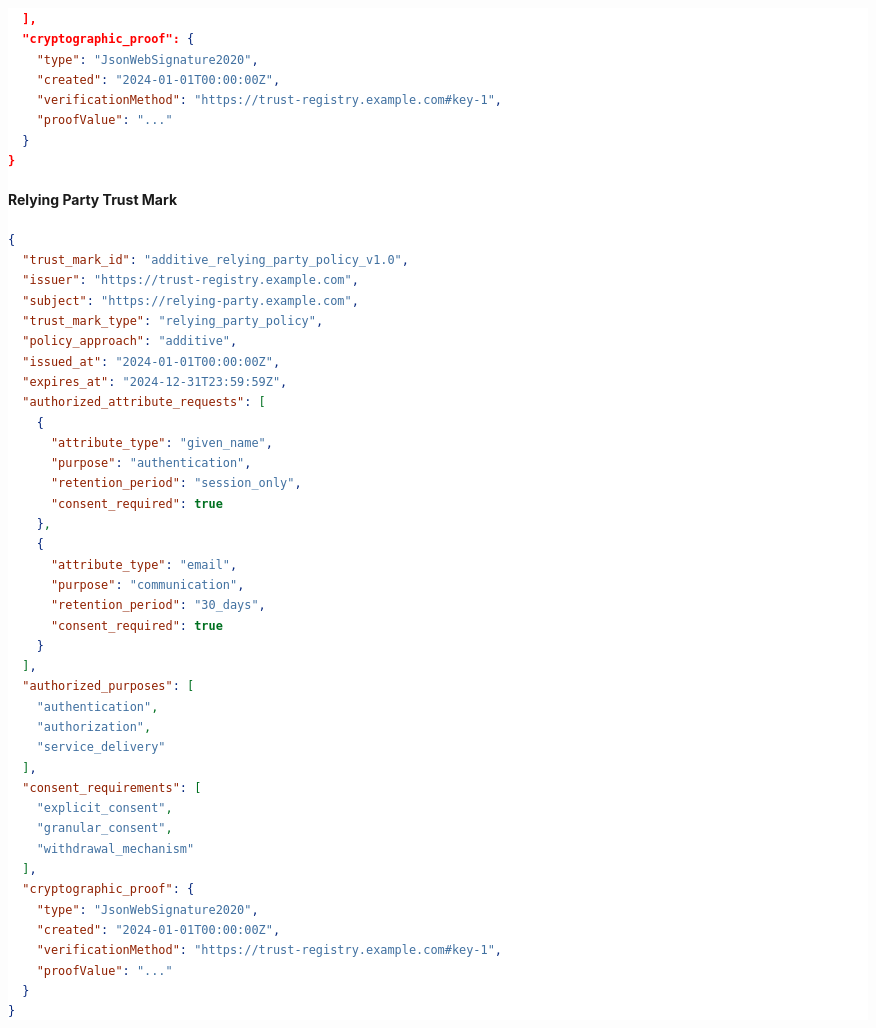 ```json
  ],
  "cryptographic_proof": {
    "type": "JsonWebSignature2020",
    "created": "2024-01-01T00:00:00Z",
    "verificationMethod": "https://trust-registry.example.com#key-1",
    "proofValue": "..."
  }
}
```

#### Relying Party Trust Mark
```json
{
  "trust_mark_id": "additive_relying_party_policy_v1.0",
  "issuer": "https://trust-registry.example.com",
  "subject": "https://relying-party.example.com",
  "trust_mark_type": "relying_party_policy",
  "policy_approach": "additive",
  "issued_at": "2024-01-01T00:00:00Z",
  "expires_at": "2024-12-31T23:59:59Z",
  "authorized_attribute_requests": [
    {
      "attribute_type": "given_name",
      "purpose": "authentication",
      "retention_period": "session_only",
      "consent_required": true
    },
    {
      "attribute_type": "email",
      "purpose": "communication",
      "retention_period": "30_days",
      "consent_required": true
    }
  ],
  "authorized_purposes": [
    "authentication",
    "authorization",
    "service_delivery"
  ],
  "consent_requirements": [
    "explicit_consent",
    "granular_consent",
    "withdrawal_mechanism"
  ],
  "cryptographic_proof": {
    "type": "JsonWebSignature2020",
    "created": "2024-01-01T00:00:00Z",
    "verificationMethod": "https://trust-registry.example.com#key-1",
    "proofValue": "..."
  }
}
```
